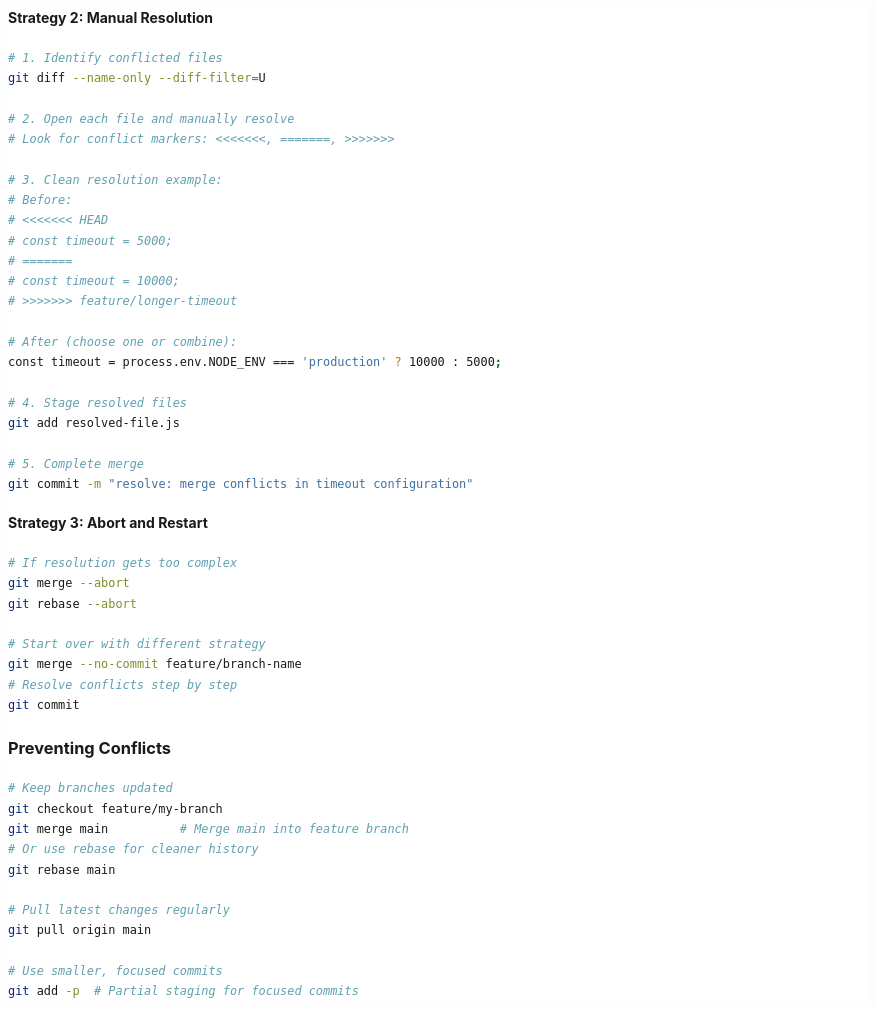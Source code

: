 #### Strategy 2: Manual Resolution

```bash
# 1. Identify conflicted files
git diff --name-only --diff-filter=U

# 2. Open each file and manually resolve
# Look for conflict markers: <<<<<<<, =======, >>>>>>>

# 3. Clean resolution example:
# Before:
# <<<<<<< HEAD
# const timeout = 5000;
# =======
# const timeout = 10000;
# >>>>>>> feature/longer-timeout

# After (choose one or combine):
const timeout = process.env.NODE_ENV === 'production' ? 10000 : 5000;

# 4. Stage resolved files
git add resolved-file.js

# 5. Complete merge
git commit -m "resolve: merge conflicts in timeout configuration"
```

#### Strategy 3: Abort and Restart

```bash
# If resolution gets too complex
git merge --abort
git rebase --abort

# Start over with different strategy
git merge --no-commit feature/branch-name
# Resolve conflicts step by step
git commit
```

### Preventing Conflicts

```bash
# Keep branches updated
git checkout feature/my-branch
git merge main          # Merge main into feature branch
# Or use rebase for cleaner history
git rebase main

# Pull latest changes regularly
git pull origin main

# Use smaller, focused commits
git add -p  # Partial staging for focused commits
```

